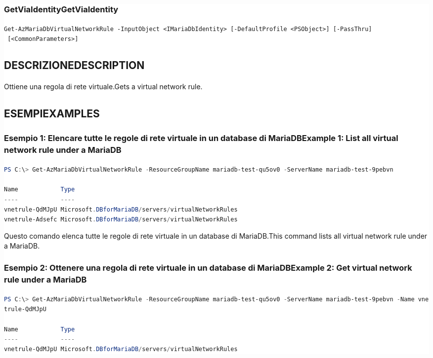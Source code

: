 ### <span data-ttu-id="94f18-107">GetViaIdentity</span><span class="sxs-lookup"><span data-stu-id="94f18-107">GetViaIdentity</span></span>
```
Get-AzMariaDbVirtualNetworkRule -InputObject <IMariaDbIdentity> [-DefaultProfile <PSObject>] [-PassThru]
 [<CommonParameters>]
```

## <span data-ttu-id="94f18-108">DESCRIZIONE</span><span class="sxs-lookup"><span data-stu-id="94f18-108">DESCRIPTION</span></span>
<span data-ttu-id="94f18-109">Ottiene una regola di rete virtuale.</span><span class="sxs-lookup"><span data-stu-id="94f18-109">Gets a virtual network rule.</span></span>

## <span data-ttu-id="94f18-110">ESEMPI</span><span class="sxs-lookup"><span data-stu-id="94f18-110">EXAMPLES</span></span>

### <span data-ttu-id="94f18-111">Esempio 1: Elencare tutte le regole di rete virtuale in un database di MariaDB</span><span class="sxs-lookup"><span data-stu-id="94f18-111">Example 1: List all virtual network rule under a MariaDB</span></span>
```powershell
PS C:\> Get-AzMariaDbVirtualNetworkRule -ResourceGroupName mariadb-test-qu5ov0 -ServerName mariadb-test-9pebvn

Name            Type
----            ----
vnetrule-QdMJpU Microsoft.DBforMariaDB/servers/virtualNetworkRules
vnetrule-Adsefc Microsoft.DBforMariaDB/servers/virtualNetworkRules
```

<span data-ttu-id="94f18-112">Questo comando elenca tutte le regole di rete virtuale in un database di MariaDB.</span><span class="sxs-lookup"><span data-stu-id="94f18-112">This command lists all virtual network rule under a MariaDB.</span></span>

### <span data-ttu-id="94f18-113">Esempio 2: Ottenere una regola di rete virtuale in un database di MariaDB</span><span class="sxs-lookup"><span data-stu-id="94f18-113">Example 2: Get virtual network rule under a MariaDB</span></span>
```powershell
PS C:\> Get-AzMariaDbVirtualNetworkRule -ResourceGroupName mariadb-test-qu5ov0 -ServerName mariadb-test-9pebvn -Name vnetrule-QdMJpU

Name            Type
----            ----
vnetrule-QdMJpU Microsoft.DBforMariaDB/servers/virtualNetworkRules
```
